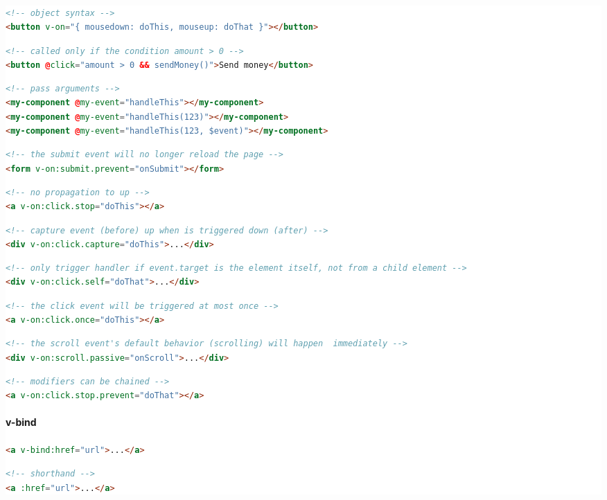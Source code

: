 ```html
<!-- object syntax -->
<button v-on="{ mousedown: doThis, mouseup: doThat }"></button>
```

```html
<!-- called only if the condition amount > 0 -->
<button @click="amount > 0 && sendMoney()">Send money</button>
```

```html
<!-- pass arguments -->
<my-component @my-event="handleThis"></my-component>
<my-component @my-event="handleThis(123)"></my-component>
<my-component @my-event="handleThis(123, $event)"></my-component>
```

```html
<!-- the submit event will no longer reload the page -->
<form v-on:submit.prevent="onSubmit"></form>
```

```html
<!-- no propagation to up -->
<a v-on:click.stop="doThis"></a>
```

```html
<!-- capture event (before) up when is triggered down (after) -->
<div v-on:click.capture="doThis">...</div>
```

```html
<!-- only trigger handler if event.target is the element itself, not from a child element -->
<div v-on:click.self="doThat">...</div>
```

```html
<!-- the click event will be triggered at most once -->
<a v-on:click.once="doThis"></a>
```

```html
<!-- the scroll event's default behavior (scrolling) will happen  immediately -->
<div v-on:scroll.passive="onScroll">...</div>
```

```html
<!-- modifiers can be chained -->
<a v-on:click.stop.prevent="doThat"></a>
```

#### v-bind

```html
<a v-bind:href="url">...</a>
```

```html
<!-- shorthand -->
<a :href="url">...</a>
```
